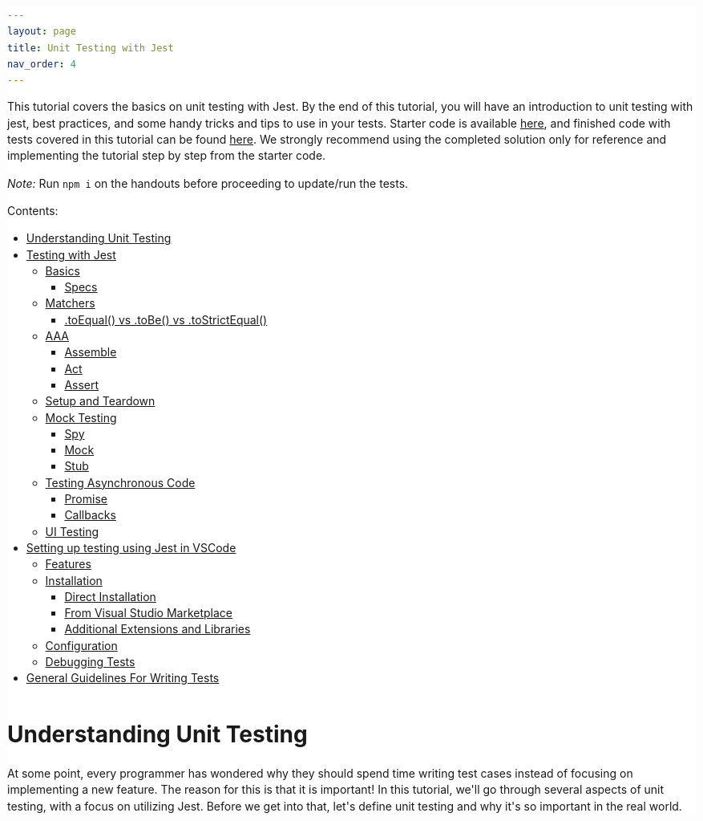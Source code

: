 ```yaml
---
layout: page
title: Unit Testing with Jest
nav_order: 4
---
```


This tutorial covers the basics on unit testing with Jest. By the end of this tutorial, you will have an introduction to unit testing with jest, best practices, and some handy tricks and tips to use in your tests. Starter code is available [here](code/week1-unit-testing/jest-tutorial-starter-code.zip), and finished code with tests covered in this tutorial can be found [here](code/week1-unit-testing/jest-tutorial-solution.zip). We strongly recommend using the completed solution only for reference and implementing the tutorial step by step from the starter code.

_Note:_ Run `npm i` on the handouts before proceeding to update/run the tests.

Contents:

- [Understanding Unit Testing](#understanding-unit-testing)
- [Testing with Jest](#testing-with-jest)
  - [Basics](#basics)
    - [Specs](#specs)
  - [Matchers](#matchers)
    - [.toEqual() vs .toBe() vs .toStrictEqual()](#toequal-vs-tobe-vs-tostrictequal)
  - [AAA](#aaa)
    - [Assemble](#assemble)
    - [Act](#act)
    - [Assert](#assert)
  - [Setup and Teardown](#setup-and-teardown)
  - [Mock Testing](#mock-testing)
    - [Spy](#spy)
    - [Mock](#mock)
    - [Stub](#stub)
  - [Testing Asynchronous Code](#testing-asynchronous-code)
    - [Promise](#promise)
    - [Callbacks](#callbacks)
  - [UI Testing](#ui-testing)
- [Setting up testing using Jest in VSCode](#setting-up-testing-using-jest-in-vscode)
  - [Features](#features)
  - [Installation](#installation)
    - [Direct Installation](#direct-installation)
    - [From Visual Studio Marketplace](#from-visual-studio-marketplace)
    - [Additional Extensions and Libraries](#additional-extensions-and-libraries)
  - [Configuration](#configuration)
  - [Debugging Tests](#debugging-tests)
- [General Guidelines For Writing Tests](#general-guidelines-for-writing-tests)

# Understanding Unit Testing

At some point, every programmer has wondered why they should spend time writing test cases instead of focusing on implementing a new feature. The reason for this is that it is important! In this tutorial, we'll go through several aspects of unit testing, with a focus on utilizing Jest. Before we get into that, let's define unit testing and why it's so important in the real world.
